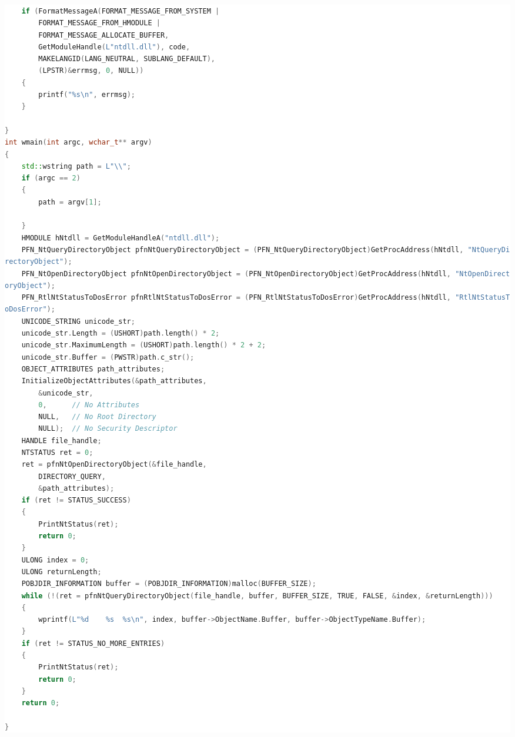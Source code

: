 ```cpp
	if (FormatMessageA(FORMAT_MESSAGE_FROM_SYSTEM |
		FORMAT_MESSAGE_FROM_HMODULE |
		FORMAT_MESSAGE_ALLOCATE_BUFFER,
		GetModuleHandle(L"ntdll.dll"), code,
		MAKELANGID(LANG_NEUTRAL, SUBLANG_DEFAULT),
		(LPSTR)&errmsg, 0, NULL))
	{
		printf("%s\n", errmsg);
	}

}
int wmain(int argc, wchar_t** argv)
{
	std::wstring path = L"\\";
	if (argc == 2)
	{
		path = argv[1];

	}
	HMODULE hNtdll = GetModuleHandleA("ntdll.dll");
	PFN_NtQueryDirectoryObject pfnNtQueryDirectoryObject = (PFN_NtQueryDirectoryObject)GetProcAddress(hNtdll, "NtQueryDirectoryObject");
	PFN_NtOpenDirectoryObject pfnNtOpenDirectoryObject = (PFN_NtOpenDirectoryObject)GetProcAddress(hNtdll, "NtOpenDirectoryObject");
	PFN_RtlNtStatusToDosError pfnRtlNtStatusToDosError = (PFN_RtlNtStatusToDosError)GetProcAddress(hNtdll, "RtlNtStatusToDosError");
	UNICODE_STRING unicode_str;
	unicode_str.Length = (USHORT)path.length() * 2;
	unicode_str.MaximumLength = (USHORT)path.length() * 2 + 2;
	unicode_str.Buffer = (PWSTR)path.c_str();
	OBJECT_ATTRIBUTES path_attributes;
	InitializeObjectAttributes(&path_attributes,
		&unicode_str,
		0,      // No Attributes
		NULL,   // No Root Directory
		NULL);  // No Security Descriptor
	HANDLE file_handle;
	NTSTATUS ret = 0;
	ret = pfnNtOpenDirectoryObject(&file_handle,
		DIRECTORY_QUERY,
		&path_attributes);
	if (ret != STATUS_SUCCESS)
	{
		PrintNtStatus(ret);
		return 0;
	}
	ULONG index = 0;
	ULONG returnLength;
	POBJDIR_INFORMATION buffer = (POBJDIR_INFORMATION)malloc(BUFFER_SIZE);
	while (!(ret = pfnNtQueryDirectoryObject(file_handle, buffer, BUFFER_SIZE, TRUE, FALSE, &index, &returnLength)))
	{
		wprintf(L"%d	%s	%s\n", index, buffer->ObjectName.Buffer, buffer->ObjectTypeName.Buffer);
	}
	if (ret != STATUS_NO_MORE_ENTRIES)
	{
		PrintNtStatus(ret);
		return 0;
	}
	return 0;

}
```